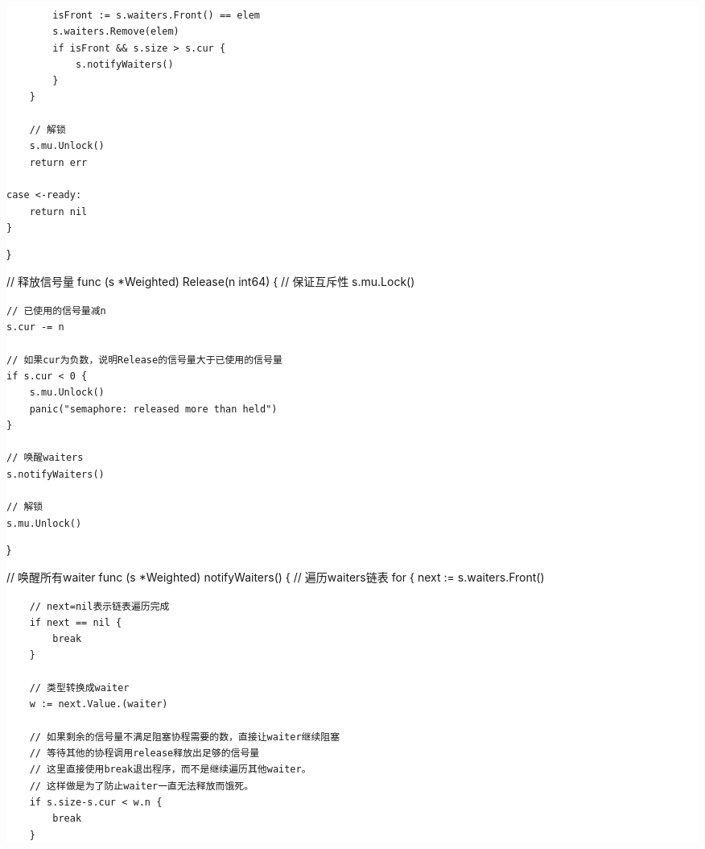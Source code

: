 			isFront := s.waiters.Front() == elem
			s.waiters.Remove(elem)
			if isFront && s.size > s.cur {
				s.notifyWaiters()
			}
		}

		// 解锁
		s.mu.Unlock()
		return err

	case <-ready:
		return nil
	}
}

// 释放信号量
func (s *Weighted) Release(n int64) {
	// 保证互斥性
	s.mu.Lock()

	// 已使用的信号量减n
	s.cur -= n

	// 如果cur为负数，说明Release的信号量大于已使用的信号量
	if s.cur < 0 {
		s.mu.Unlock()
		panic("semaphore: released more than held")
	}

	// 唤醒waiters
	s.notifyWaiters()

	// 解锁
	s.mu.Unlock()
}



// 唤醒所有waiter
func (s *Weighted) notifyWaiters() {
	// 遍历waiters链表
	for {
		next := s.waiters.Front()

		// next=nil表示链表遍历完成
		if next == nil {
			break
		}

		// 类型转换成waiter
		w := next.Value.(waiter)

		// 如果剩余的信号量不满足阻塞协程需要的数，直接让waiter继续阻塞
		// 等待其他的协程调用release释放出足够的信号量
		// 这里直接使用break退出程序，而不是继续遍历其他waiter。
		// 这样做是为了防止waiter一直无法释放而饿死。
		if s.size-s.cur < w.n {
			break
		}
